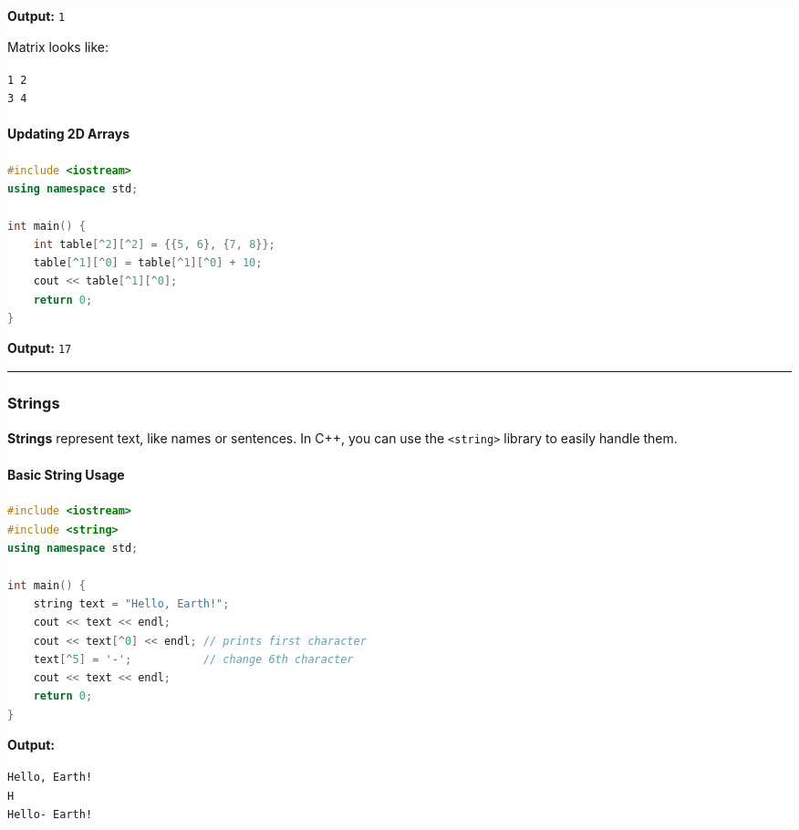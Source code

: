 **Output:** `1`

Matrix looks like:

```
1 2
3 4
```


#### Updating 2D Arrays

```cpp
#include <iostream>
using namespace std;

int main() {
    int table[^2][^2] = {{5, 6}, {7, 8}};
    table[^1][^0] = table[^1][^0] + 10;  
    cout << table[^1][^0];  
    return 0;
}
```

**Output:** `17`

***

### Strings

**Strings** represent text, like names or sentences. In C++, you can use the `<string>` library to easily handle them.

#### Basic String Usage

```cpp
#include <iostream>
#include <string>
using namespace std;

int main() {
    string text = "Hello, Earth!";
    cout << text << endl;
    cout << text[^0] << endl; // prints first character
    text[^5] = '-';           // change 6th character
    cout << text << endl;    
    return 0;
}
```

**Output:**

```
Hello, Earth!
H
Hello- Earth!
```
